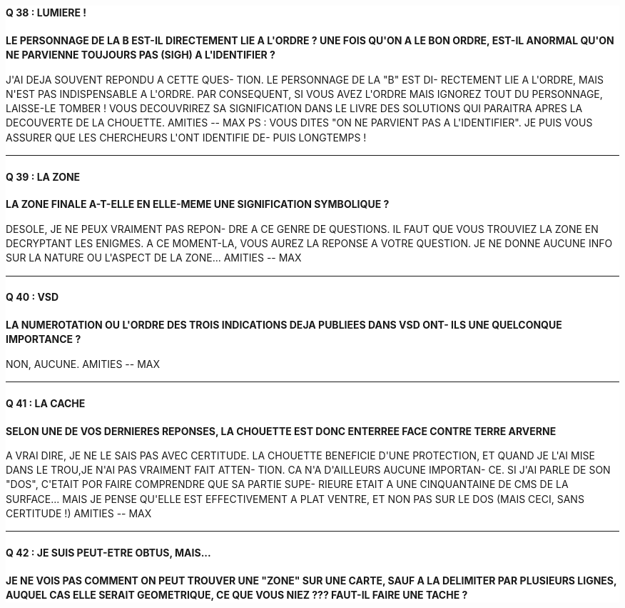 #### Q 38 : LUMIERE !

**LE PERSONNAGE DE LA B EST-IL DIRECTEMENT LIE A L'ORDRE
 ? UNE FOIS QU'ON A LE BON  ORDRE, EST-IL ANORMAL QU'ON NE PARVIENNE
TOUJOURS PAS (SIGH) A L'IDENTIFIER ?**

J'AI DEJA SOUVENT REPONDU A CETTE QUES- TION. LE
PERSONNAGE DE LA "B" EST DI- RECTEMENT LIE A L'ORDRE, MAIS N'EST PAS
INDISPENSABLE A L'ORDRE. PAR CONSEQUENT, SI VOUS AVEZ L'ORDRE MAIS
IGNOREZ TOUT DU PERSONNAGE, LAISSE-LE TOMBER ! VOUS DECOUVRIREZ SA
SIGNIFICATION DANS LE  LIVRE DES SOLUTIONS QUI PARAITRA APRES
LA DECOUVERTE DE LA CHOUETTE.  AMITIES -- MAX PS : VOUS DITES "ON NE
PARVIENT PAS A L'IDENTIFIER". JE PUIS VOUS ASSURER  QUE LES CHERCHEURS
L'ONT IDENTIFIE DE- PUIS LONGTEMPS !

---

#### Q 39 : LA ZONE

**LA ZONE FINALE A-T-ELLE EN ELLE-MEME UNE SIGNIFICATION SYMBOLIQUE ?**

DESOLE, JE NE PEUX VRAIMENT PAS REPON- DRE A CE GENRE
DE QUESTIONS. IL FAUT QUE VOUS TROUVIEZ LA ZONE EN DECRYPTANT LES
ENIGMES. A CE MOMENT-LA, VOUS AUREZ LA REPONSE A VOTRE QUESTION. JE NE
DONNE AUCUNE INFO SUR LA NATURE OU L'ASPECT DE LA ZONE... AMITIES -- MAX

---

#### Q 40 : VSD

**LA NUMEROTATION OU L'ORDRE DES TROIS INDICATIONS DEJA PUBLIEES DANS VSD ONT-  ILS UNE QUELCONQUE IMPORTANCE ?**

NON, AUCUNE. AMITIES -- MAX

---

#### Q 41 : LA CACHE

**SELON UNE DE VOS DERNIERES REPONSES, LA CHOUETTE EST DONC ENTERREE FACE CONTRE TERRE  ARVERNE**

A VRAI DIRE, JE NE LE SAIS PAS AVEC  CERTITUDE. LA
CHOUETTE BENEFICIE D'UNE PROTECTION, ET QUAND JE L'AI MISE DANS LE
TROU,JE N'AI PAS VRAIMENT FAIT ATTEN- TION. CA N'A D'AILLEURS AUCUNE
IMPORTAN- CE. SI J'AI PARLE DE SON "DOS", C'ETAIT POR FAIRE COMPRENDRE
QUE SA PARTIE SUPE- RIEURE ETAIT A UNE CINQUANTAINE DE CMS
DE LA SURFACE... MAIS JE PENSE QU'ELLE EST EFFECTIVEMENT A PLAT VENTRE,
ET  NON PAS SUR LE DOS (MAIS CECI, SANS CERTITUDE !) AMITIES -- MAX

---

#### Q 42 : JE SUIS PEUT-ETRE OBTUS, MAIS...

**JE NE VOIS PAS COMMENT ON PEUT TROUVER UNE "ZONE" SUR
UNE CARTE, SAUF A LA DELIMITER PAR PLUSIEURS LIGNES, AUQUEL CAS ELLE
SERAIT GEOMETRIQUE, CE QUE VOUS NIEZ ??? FAUT-IL FAIRE UNE TACHE ?**
